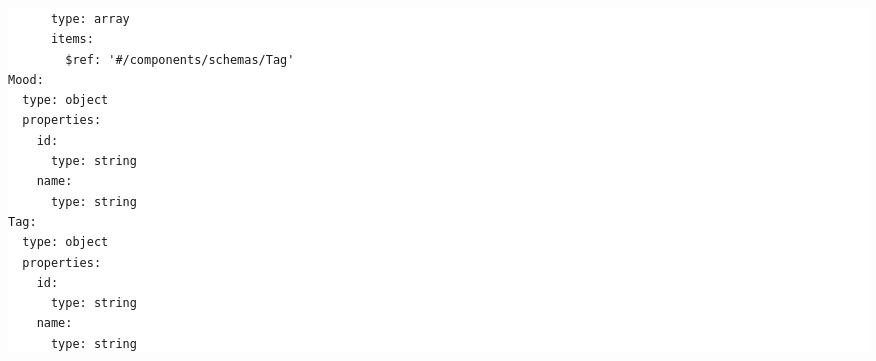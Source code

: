           type: array
          items:
            $ref: '#/components/schemas/Tag'
    Mood:
      type: object
      properties:
        id:
          type: string
        name:
          type: string
    Tag:
      type: object
      properties:
        id:
          type: string
        name:
          type: string